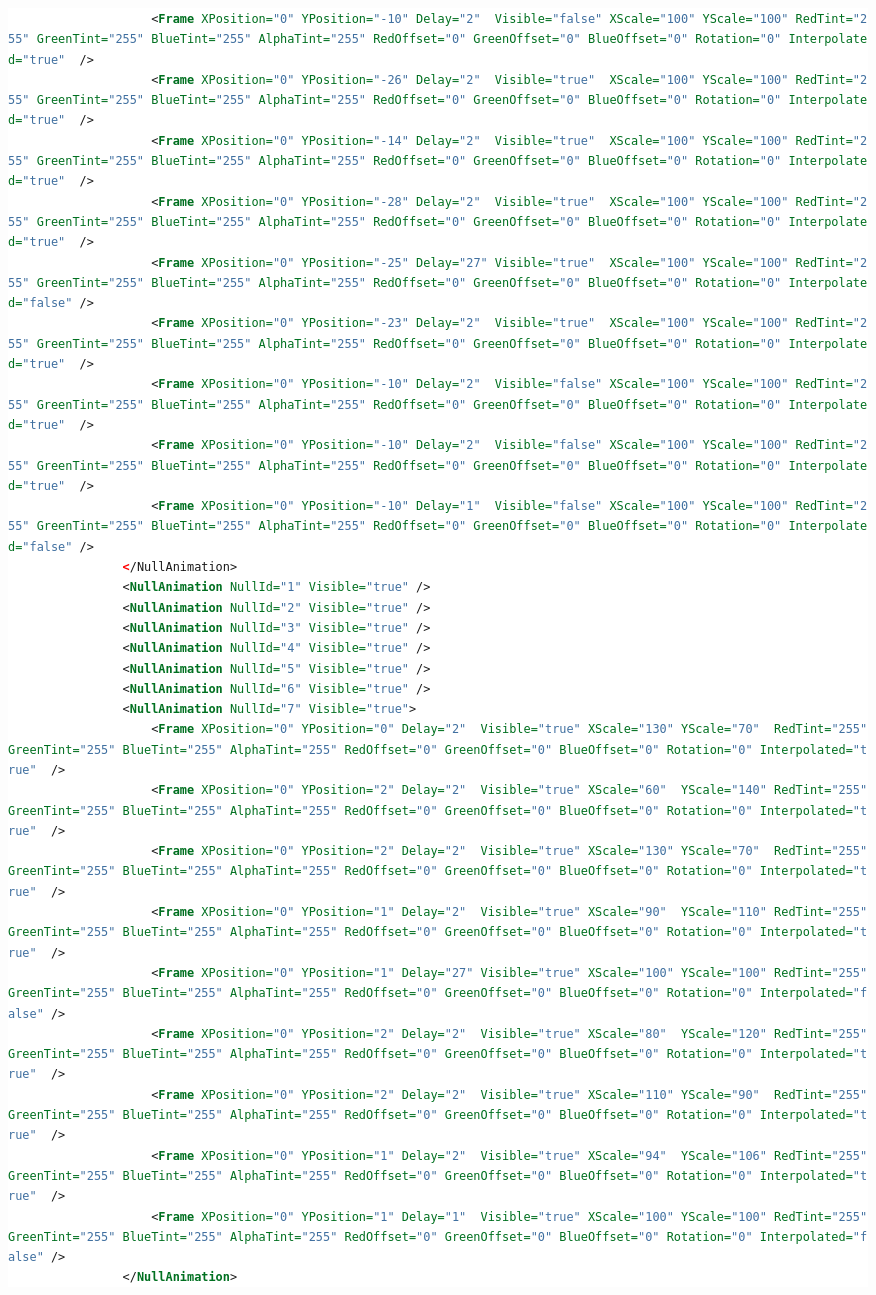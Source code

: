 ```xml
					<Frame XPosition="0" YPosition="-10" Delay="2"  Visible="false" XScale="100" YScale="100" RedTint="255" GreenTint="255" BlueTint="255" AlphaTint="255" RedOffset="0" GreenOffset="0" BlueOffset="0" Rotation="0" Interpolated="true"  />
					<Frame XPosition="0" YPosition="-26" Delay="2"  Visible="true"  XScale="100" YScale="100" RedTint="255" GreenTint="255" BlueTint="255" AlphaTint="255" RedOffset="0" GreenOffset="0" BlueOffset="0" Rotation="0" Interpolated="true"  />
					<Frame XPosition="0" YPosition="-14" Delay="2"  Visible="true"  XScale="100" YScale="100" RedTint="255" GreenTint="255" BlueTint="255" AlphaTint="255" RedOffset="0" GreenOffset="0" BlueOffset="0" Rotation="0" Interpolated="true"  />
					<Frame XPosition="0" YPosition="-28" Delay="2"  Visible="true"  XScale="100" YScale="100" RedTint="255" GreenTint="255" BlueTint="255" AlphaTint="255" RedOffset="0" GreenOffset="0" BlueOffset="0" Rotation="0" Interpolated="true"  />
					<Frame XPosition="0" YPosition="-25" Delay="27" Visible="true"  XScale="100" YScale="100" RedTint="255" GreenTint="255" BlueTint="255" AlphaTint="255" RedOffset="0" GreenOffset="0" BlueOffset="0" Rotation="0" Interpolated="false" />
					<Frame XPosition="0" YPosition="-23" Delay="2"  Visible="true"  XScale="100" YScale="100" RedTint="255" GreenTint="255" BlueTint="255" AlphaTint="255" RedOffset="0" GreenOffset="0" BlueOffset="0" Rotation="0" Interpolated="true"  />
					<Frame XPosition="0" YPosition="-10" Delay="2"  Visible="false" XScale="100" YScale="100" RedTint="255" GreenTint="255" BlueTint="255" AlphaTint="255" RedOffset="0" GreenOffset="0" BlueOffset="0" Rotation="0" Interpolated="true"  />
					<Frame XPosition="0" YPosition="-10" Delay="2"  Visible="false" XScale="100" YScale="100" RedTint="255" GreenTint="255" BlueTint="255" AlphaTint="255" RedOffset="0" GreenOffset="0" BlueOffset="0" Rotation="0" Interpolated="true"  />
					<Frame XPosition="0" YPosition="-10" Delay="1"  Visible="false" XScale="100" YScale="100" RedTint="255" GreenTint="255" BlueTint="255" AlphaTint="255" RedOffset="0" GreenOffset="0" BlueOffset="0" Rotation="0" Interpolated="false" />
				</NullAnimation>
				<NullAnimation NullId="1" Visible="true" />
				<NullAnimation NullId="2" Visible="true" />
				<NullAnimation NullId="3" Visible="true" />
				<NullAnimation NullId="4" Visible="true" />
				<NullAnimation NullId="5" Visible="true" />
				<NullAnimation NullId="6" Visible="true" />
				<NullAnimation NullId="7" Visible="true">
					<Frame XPosition="0" YPosition="0" Delay="2"  Visible="true" XScale="130" YScale="70"  RedTint="255" GreenTint="255" BlueTint="255" AlphaTint="255" RedOffset="0" GreenOffset="0" BlueOffset="0" Rotation="0" Interpolated="true"  />
					<Frame XPosition="0" YPosition="2" Delay="2"  Visible="true" XScale="60"  YScale="140" RedTint="255" GreenTint="255" BlueTint="255" AlphaTint="255" RedOffset="0" GreenOffset="0" BlueOffset="0" Rotation="0" Interpolated="true"  />
					<Frame XPosition="0" YPosition="2" Delay="2"  Visible="true" XScale="130" YScale="70"  RedTint="255" GreenTint="255" BlueTint="255" AlphaTint="255" RedOffset="0" GreenOffset="0" BlueOffset="0" Rotation="0" Interpolated="true"  />
					<Frame XPosition="0" YPosition="1" Delay="2"  Visible="true" XScale="90"  YScale="110" RedTint="255" GreenTint="255" BlueTint="255" AlphaTint="255" RedOffset="0" GreenOffset="0" BlueOffset="0" Rotation="0" Interpolated="true"  />
					<Frame XPosition="0" YPosition="1" Delay="27" Visible="true" XScale="100" YScale="100" RedTint="255" GreenTint="255" BlueTint="255" AlphaTint="255" RedOffset="0" GreenOffset="0" BlueOffset="0" Rotation="0" Interpolated="false" />
					<Frame XPosition="0" YPosition="2" Delay="2"  Visible="true" XScale="80"  YScale="120" RedTint="255" GreenTint="255" BlueTint="255" AlphaTint="255" RedOffset="0" GreenOffset="0" BlueOffset="0" Rotation="0" Interpolated="true"  />
					<Frame XPosition="0" YPosition="2" Delay="2"  Visible="true" XScale="110" YScale="90"  RedTint="255" GreenTint="255" BlueTint="255" AlphaTint="255" RedOffset="0" GreenOffset="0" BlueOffset="0" Rotation="0" Interpolated="true"  />
					<Frame XPosition="0" YPosition="1" Delay="2"  Visible="true" XScale="94"  YScale="106" RedTint="255" GreenTint="255" BlueTint="255" AlphaTint="255" RedOffset="0" GreenOffset="0" BlueOffset="0" Rotation="0" Interpolated="true"  />
					<Frame XPosition="0" YPosition="1" Delay="1"  Visible="true" XScale="100" YScale="100" RedTint="255" GreenTint="255" BlueTint="255" AlphaTint="255" RedOffset="0" GreenOffset="0" BlueOffset="0" Rotation="0" Interpolated="false" />
				</NullAnimation>
```